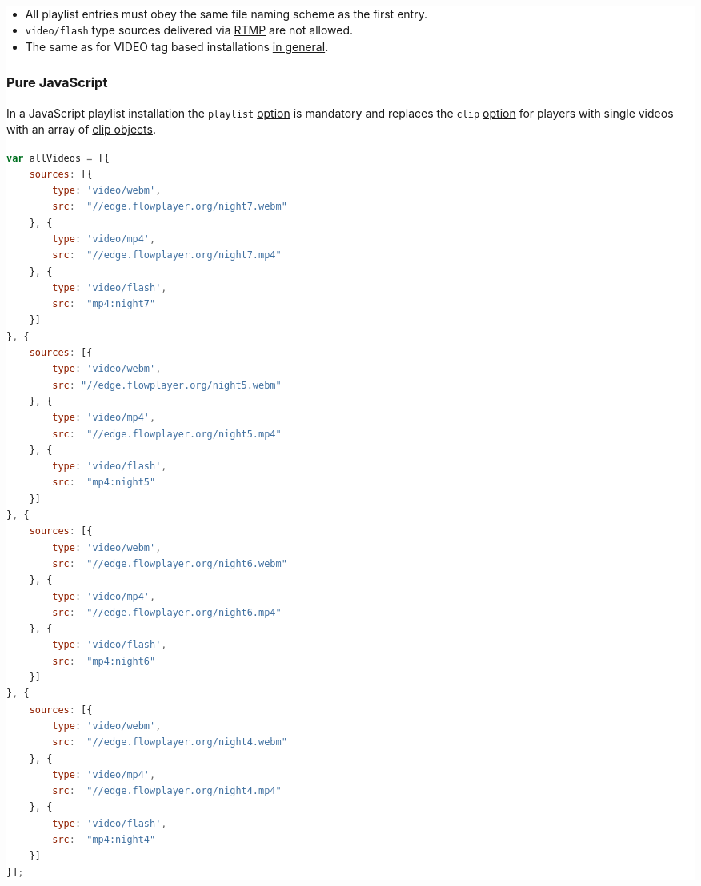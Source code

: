 *   All playlist entries must obey the same file naming scheme as the first entry.
*   `video/flash` type sources delivered via [RTMP](setup.html#random-seeking) are not allowed.
*   The same as for VIDEO tag based installations [in general](setup.html#videotag-install).

### Pure JavaScript

In a JavaScript playlist installation the `playlist` [option](#player-options) is mandatory and replaces the `clip` [option](setup.html#player-options) for players with single videos with an array of [clip objects](setup.html#clip-options).

```javascript
var allVideos = [{
    sources: [{
        type: 'video/webm',
        src:  "//edge.flowplayer.org/night7.webm"
    }, {
        type: 'video/mp4',
        src:  "//edge.flowplayer.org/night7.mp4"
    }, {
        type: 'video/flash',
        src:  "mp4:night7"
    }]
}, {
    sources: [{
        type: 'video/webm',
        src: "//edge.flowplayer.org/night5.webm"
    }, {
        type: 'video/mp4',
        src:  "//edge.flowplayer.org/night5.mp4"
    }, {
        type: 'video/flash',
        src:  "mp4:night5"
    }]
}, {
    sources: [{
        type: 'video/webm',
        src:  "//edge.flowplayer.org/night6.webm"
    }, {
        type: 'video/mp4',
        src:  "//edge.flowplayer.org/night6.mp4"
    }, {
        type: 'video/flash',
        src:  "mp4:night6"
    }]
}, {
    sources: [{
        type: 'video/webm',
        src:  "//edge.flowplayer.org/night4.webm"
    }, {
        type: 'video/mp4',
        src:  "//edge.flowplayer.org/night4.mp4"
    }, {
        type: 'video/flash',
        src:  "mp4:night4"
    }]
}];
```
